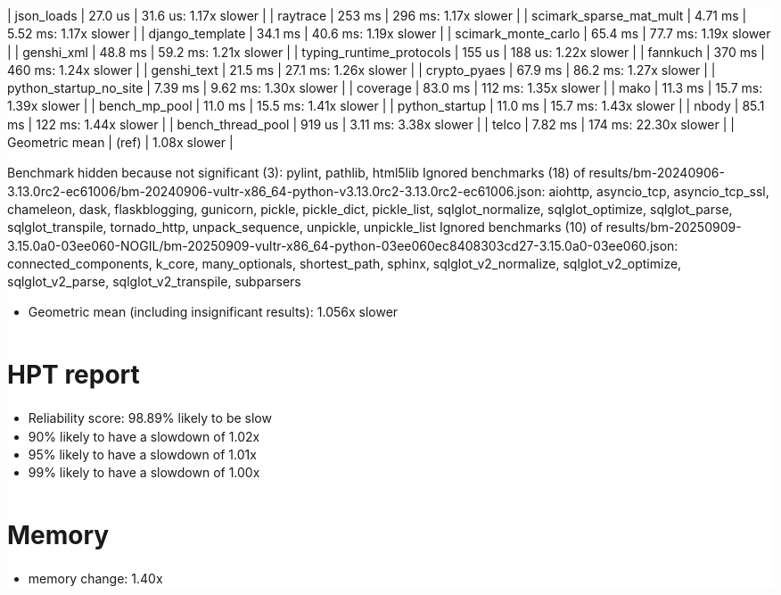 | json_loads                 | 27.0 us                                                      | 31.6 us: 1.17x slower                                                 |
| raytrace                   | 253 ms                                                       | 296 ms: 1.17x slower                                                  |
| scimark_sparse_mat_mult    | 4.71 ms                                                      | 5.52 ms: 1.17x slower                                                 |
| django_template            | 34.1 ms                                                      | 40.6 ms: 1.19x slower                                                 |
| scimark_monte_carlo        | 65.4 ms                                                      | 77.7 ms: 1.19x slower                                                 |
| genshi_xml                 | 48.8 ms                                                      | 59.2 ms: 1.21x slower                                                 |
| typing_runtime_protocols   | 155 us                                                       | 188 us: 1.22x slower                                                  |
| fannkuch                   | 370 ms                                                       | 460 ms: 1.24x slower                                                  |
| genshi_text                | 21.5 ms                                                      | 27.1 ms: 1.26x slower                                                 |
| crypto_pyaes               | 67.9 ms                                                      | 86.2 ms: 1.27x slower                                                 |
| python_startup_no_site     | 7.39 ms                                                      | 9.62 ms: 1.30x slower                                                 |
| coverage                   | 83.0 ms                                                      | 112 ms: 1.35x slower                                                  |
| mako                       | 11.3 ms                                                      | 15.7 ms: 1.39x slower                                                 |
| bench_mp_pool              | 11.0 ms                                                      | 15.5 ms: 1.41x slower                                                 |
| python_startup             | 11.0 ms                                                      | 15.7 ms: 1.43x slower                                                 |
| nbody                      | 85.1 ms                                                      | 122 ms: 1.44x slower                                                  |
| bench_thread_pool          | 919 us                                                       | 3.11 ms: 3.38x slower                                                 |
| telco                      | 7.82 ms                                                      | 174 ms: 22.30x slower                                                 |
| Geometric mean             | (ref)                                                        | 1.08x slower                                                          |

Benchmark hidden because not significant (3): pylint, pathlib, html5lib
Ignored benchmarks (18) of results/bm-20240906-3.13.0rc2-ec61006/bm-20240906-vultr-x86_64-python-v3.13.0rc2-3.13.0rc2-ec61006.json: aiohttp, asyncio_tcp, asyncio_tcp_ssl, chameleon, dask, flaskblogging, gunicorn, pickle, pickle_dict, pickle_list, sqlglot_normalize, sqlglot_optimize, sqlglot_parse, sqlglot_transpile, tornado_http, unpack_sequence, unpickle, unpickle_list
Ignored benchmarks (10) of results/bm-20250909-3.15.0a0-03ee060-NOGIL/bm-20250909-vultr-x86_64-python-03ee060ec8408303cd27-3.15.0a0-03ee060.json: connected_components, k_core, many_optionals, shortest_path, sphinx, sqlglot_v2_normalize, sqlglot_v2_optimize, sqlglot_v2_parse, sqlglot_v2_transpile, subparsers

- Geometric mean (including insignificant results): 1.056x slower

# HPT report

- Reliability score: 98.89% likely to be slow
- 90% likely to have a slowdown of 1.02x
- 95% likely to have a slowdown of 1.01x
- 99% likely to have a slowdown of 1.00x

# Memory
- memory change: 1.40x